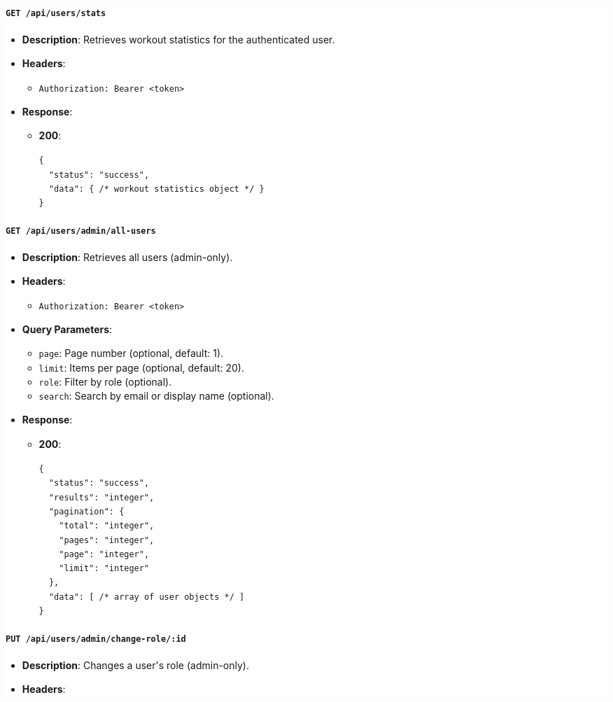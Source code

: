 #### `GET /api/users/stats`

- **Description**: Retrieves workout statistics for the authenticated user.

- **Headers**:

  - `Authorization: Bearer <token>`

- **Response**:

  - **200**:

    ```
    {
      "status": "success",
      "data": { /* workout statistics object */ }
    }
    ```

#### `GET /api/users/admin/all-users`

- **Description**: Retrieves all users (admin-only).

- **Headers**:

  - `Authorization: Bearer <token>`

- **Query Parameters**:

  - `page`: Page number (optional, default: 1).
  - `limit`: Items per page (optional, default: 20).
  - `role`: Filter by role (optional).
  - `search`: Search by email or display name (optional).

- **Response**:

  - **200**:

    ```
    {
      "status": "success",
      "results": "integer",
      "pagination": {
        "total": "integer",
        "pages": "integer",
        "page": "integer",
        "limit": "integer"
      },
      "data": [ /* array of user objects */ ]
    }
    ```

#### `PUT /api/users/admin/change-role/:id`

- **Description**: Changes a user's role (admin-only).

- **Headers**:

